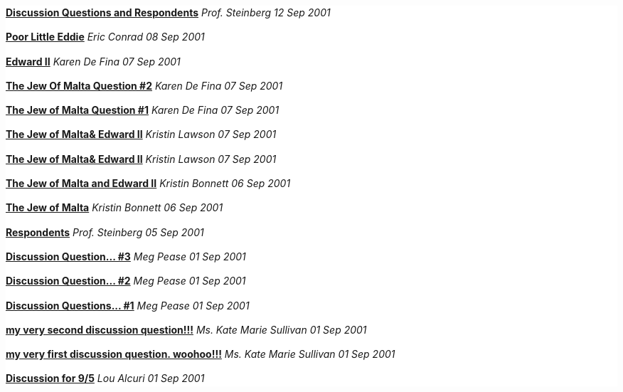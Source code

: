     

 **[Discussion Questions and Respondents](_disc1/0000001b.htm)** _Prof.
Steinberg 12 Sep 2001_

    

 **[Poor Little Eddie](_disc1/00000019.htm)** _Eric Conrad 08 Sep 2001_

    

 **[Edward II](_disc1/00000018.htm)** _Karen De Fina 07 Sep 2001_

    

 **[The Jew Of Malta Question #2](_disc1/00000017.htm)** _Karen De Fina 07 Sep
2001_

    

 **[The Jew of Malta Question #1](_disc1/00000016.htm)** _Karen De Fina 07 Sep
2001_

    

 **[The Jew of Malta& Edward II](_disc1/00000015.htm)** _Kristin Lawson 07 Sep
2001_

    

 **[The Jew of Malta& Edward II](_disc1/00000014.htm)** _Kristin Lawson 07 Sep
2001_

    

 **[The Jew of Malta and Edward II](_disc1/00000013.htm)** _Kristin Bonnett 06
Sep 2001_

    

 **[The Jew of Malta](_disc1/00000012.htm)** _Kristin Bonnett 06 Sep 2001_

    

 **[Respondents](_disc1/00000011.htm)** _Prof. Steinberg 05 Sep 2001_

    

 **[Discussion Question... #3](_disc1/0000000c.htm)** _Meg Pease 01 Sep 2001_

    

 **[Discussion Question... #2](_disc1/0000000b.htm)** _Meg Pease 01 Sep 2001_

    

 **[Discussion Questions... #1](_disc1/0000000a.htm)** _Meg Pease 01 Sep 2001_

    

 **[my very second discussion question!!!](_disc1/00000009.htm)** _Ms. Kate
Marie Sullivan 01 Sep 2001_

    

 **[my very first discussion question. woohoo!!!](_disc1/00000008.htm)** _Ms.
Kate Marie Sullivan 01 Sep 2001_

    

 **[Discussion for 9/5](_disc1/00000007.htm)** _Lou Alcuri 01 Sep 2001_

    